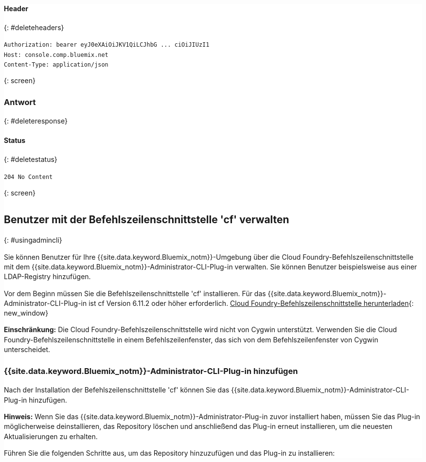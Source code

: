 #### Header
{: #deleteheaders}

```
Authorization: bearer eyJ0eXAiOiJKV1QiLCJhbG ... ciOiJIUzI1
Host: console.comp.bluemix.net
Content-Type: application/json
```
{: screen}

### Antwort
{: #deleteresponse}

#### Status
{: #deletestatus}

```
204 No Content
```
{: screen}

## Benutzer mit der Befehlszeilenschnittstelle 'cf' verwalten
{: #usingadmincli}

Sie können Benutzer für Ihre {{site.data.keyword.Bluemix_notm}}-Umgebung über die Cloud Foundry-Befehlszeilenschnittstelle mit dem
{{site.data.keyword.Bluemix_notm}}-Administrator-CLI-Plug-in verwalten. Sie können Benutzer beispielsweise aus einer LDAP-Registry
hinzufügen.

Vor dem Beginn müssen Sie die Befehlszeilenschnittstelle 'cf' installieren. Für das
{{site.data.keyword.Bluemix_notm}}-Administrator-CLI-Plug-in
ist cf Version 6.11.2 oder höher erforderlich. [Cloud Foundry-Befehlszeilenschnittstelle herunterladen](https://github.com/cloudfoundry/cli/releases){: new_window}

**Einschränkung:** Die
Cloud Foundry-Befehlszeilenschnittstelle wird nicht von Cygwin unterstützt. Verwenden Sie
die Cloud Foundry-Befehlszeilenschnittstelle in einem
Befehlszeilenfenster, das sich von dem Befehlszeilenfenster von Cygwin unterscheidet.

### {{site.data.keyword.Bluemix_notm}}-Administrator-CLI-Plug-in hinzufügen

Nach der Installation der Befehlszeilenschnittstelle 'cf' können Sie das
{{site.data.keyword.Bluemix_notm}}-Administrator-CLI-Plug-in
hinzufügen.

**Hinweis:** Wenn Sie das {{site.data.keyword.Bluemix_notm}}-Administrator-Plug-in zuvor installiert haben, müssen Sie das Plug-in möglicherweise deinstallieren, das Repository löschen und anschließend das Plug-in erneut installieren, um die neuesten Aktualisierungen zu erhalten.

Führen Sie die folgenden Schritte aus, um das Repository hinzuzufügen und
das Plug-in zu installieren:
